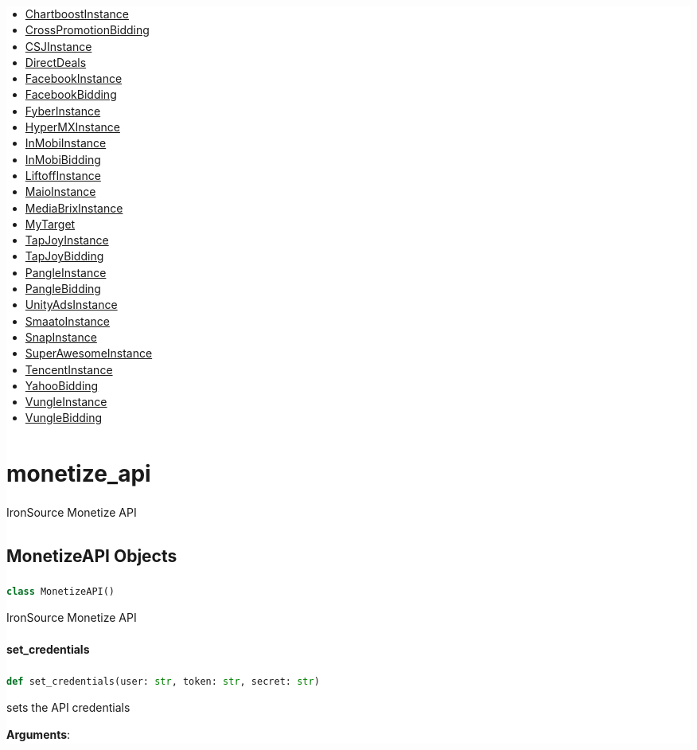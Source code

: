   * [ChartboostInstance](#instance_config.ChartboostInstance)
  * [CrossPromotionBidding](#instance_config.CrossPromotionBidding)
  * [CSJInstance](#instance_config.CSJInstance)
  * [DirectDeals](#instance_config.DirectDeals)
  * [FacebookInstance](#instance_config.FacebookInstance)
  * [FacebookBidding](#instance_config.FacebookBidding)
  * [FyberInstance](#instance_config.FyberInstance)
  * [HyperMXInstance](#instance_config.HyperMXInstance)
  * [InMobiInstance](#instance_config.InMobiInstance)
  * [InMobiBidding](#instance_config.InMobiBidding)
  * [LiftoffInstance](#instance_config.LiftoffInstance)
  * [MaioInstance](#instance_config.MaioInstance)
  * [MediaBrixInstance](#instance_config.MediaBrixInstance)
  * [MyTarget](#instance_config.MyTarget)
  * [TapJoyInstance](#instance_config.TapJoyInstance)
  * [TapJoyBidding](#instance_config.TapJoyBidding)
  * [PangleInstance](#instance_config.PangleInstance)
  * [PangleBidding](#instance_config.PangleBidding)
  * [UnityAdsInstance](#instance_config.UnityAdsInstance)
  * [SmaatoInstance](#instance_config.SmaatoInstance)
  * [SnapInstance](#instance_config.SnapInstance)
  * [SuperAwesomeInstance](#instance_config.SuperAwesomeInstance)
  * [TencentInstance](#instance_config.TencentInstance)
  * [YahooBidding](#instance_config.YahooBidding)
  * [VungleInstance](#instance_config.VungleInstance)
  * [VungleBidding](#instance_config.VungleBidding)

<a id="monetize_api"></a>

# monetize\_api

IronSource Monetize API

<a id="monetize_api.MonetizeAPI"></a>

## MonetizeAPI Objects

```python
class MonetizeAPI()
```

IronSource Monetize API

<a id="monetize_api.MonetizeAPI.set_credentials"></a>

#### set\_credentials

```python
def set_credentials(user: str, token: str, secret: str)
```

sets the API credentials

**Arguments**:

